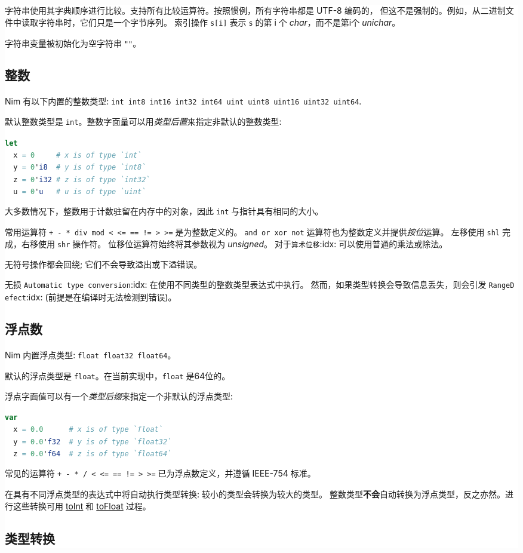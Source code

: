 字符串使用其字典顺序进行比较。支持所有比较运算符。按照惯例，所有字符串都是 UTF-8 编码的，
但这不是强制的。例如，从二进制文件中读取字符串时，它们只是一个字节序列。
索引操作 `s[i]` 表示 `s` 的第 i 个 *char*，而不是第i个 *unichar*。

字符串变量被初始化为空字符串 `""`。


整数
--------

Nim 有以下内置的整数类型:
`int int8 int16 int32 int64 uint uint8 uint16 uint32 uint64`.

默认整数类型是 `int`。整数字面量可以用*类型后置*来指定非默认的整数类型:


  ```nim  test = "nim c $1"
  let
    x = 0     # x is of type `int`
    y = 0'i8  # y is of type `int8`
    z = 0'i32 # z is of type `int32`
    u = 0'u   # u is of type `uint`
  ```

大多数情况下，整数用于计数驻留在内存中的对象，因此 `int` 与指针具有相同的大小。

常用运算符 `+ - * div mod < <= == != > >=` 是为整数定义的。 `and or xor not` 
运算符也为整数定义并提供*按位*运算。 左移使用 `shl` 完成，右移使用 `shr` 操作符。
位移位运算符始终将其参数视为 *unsigned*。 对于`算术位移`:idx: 可以使用普通的乘法或除法。

无符号操作都会回绕; 它们不会导致溢出或下溢错误。

无损 `Automatic type conversion`:idx: 在使用不同类型的整数类型表达式中执行。
然而，如果类型转换会导致信息丢失，则会引发 `RangeDefect`:idx: (前提是在编译时无法检测到错误)。


浮点数
------------

Nim 内置浮点类型: `float float32 float64`。

默认的浮点类型是 `float`。在当前实现中，`float` 是64位的。

浮点字面值可以有一个*类型后缀*来指定一个非默认的浮点类型:

  ```nim  test = "nim c $1"
  var
    x = 0.0      # x is of type `float`
    y = 0.0'f32  # y is of type `float32`
    z = 0.0'f64  # z is of type `float64`
  ```

常见的运算符 `+ - * / < <= == != > >=` 已为浮点数定义，并遵循 IEEE-754 标准。

在具有不同浮点类型的表达式中将自动执行类型转换: 较小的类型会转换为较大的类型。
整数类型**不会**自动转换为浮点类型，反之亦然。进行这些转换可用 [toInt](system.html#toInt,float)
和 [toFloat](system.html#toFloat,int) 过程。


类型转换
----------------
